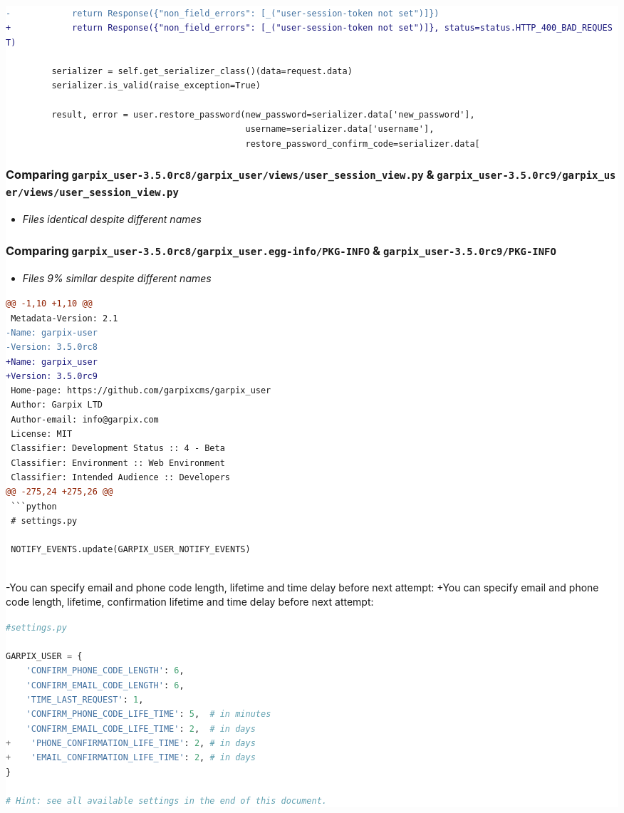 ```diff
-            return Response({"non_field_errors": [_("user-session-token not set")]})
+            return Response({"non_field_errors": [_("user-session-token not set")]}, status=status.HTTP_400_BAD_REQUEST)
 
         serializer = self.get_serializer_class()(data=request.data)
         serializer.is_valid(raise_exception=True)
 
         result, error = user.restore_password(new_password=serializer.data['new_password'],
                                               username=serializer.data['username'],
                                               restore_password_confirm_code=serializer.data[
```

### Comparing `garpix_user-3.5.0rc8/garpix_user/views/user_session_view.py` & `garpix_user-3.5.0rc9/garpix_user/views/user_session_view.py`

 * *Files identical despite different names*

### Comparing `garpix_user-3.5.0rc8/garpix_user.egg-info/PKG-INFO` & `garpix_user-3.5.0rc9/PKG-INFO`

 * *Files 9% similar despite different names*

```diff
@@ -1,10 +1,10 @@
 Metadata-Version: 2.1
-Name: garpix-user
-Version: 3.5.0rc8
+Name: garpix_user
+Version: 3.5.0rc9
 Home-page: https://github.com/garpixcms/garpix_user
 Author: Garpix LTD
 Author-email: info@garpix.com
 License: MIT
 Classifier: Development Status :: 4 - Beta
 Classifier: Environment :: Web Environment
 Classifier: Intended Audience :: Developers
@@ -275,24 +275,26 @@
 ```python
 # settings.py
 
 NOTIFY_EVENTS.update(GARPIX_USER_NOTIFY_EVENTS)
 
 ```
 
-You can specify email and phone code length, lifetime and time delay before next attempt:
+You can specify email and phone code length, lifetime, confirmation lifetime and time delay before next attempt:
 ```python
 #settings.py 
 
 GARPIX_USER = {
     'CONFIRM_PHONE_CODE_LENGTH': 6,
     'CONFIRM_EMAIL_CODE_LENGTH': 6,
     'TIME_LAST_REQUEST': 1,
     'CONFIRM_PHONE_CODE_LIFE_TIME': 5,  # in minutes
     'CONFIRM_EMAIL_CODE_LIFE_TIME': 2,  # in days
+    'PHONE_CONFIRMATION_LIFE_TIME': 2, # in days
+    'EMAIL_CONFIRMATION_LIFE_TIME': 2, # in days
 }
 
 # Hint: see all available settings in the end of this document.
 
 ```
 